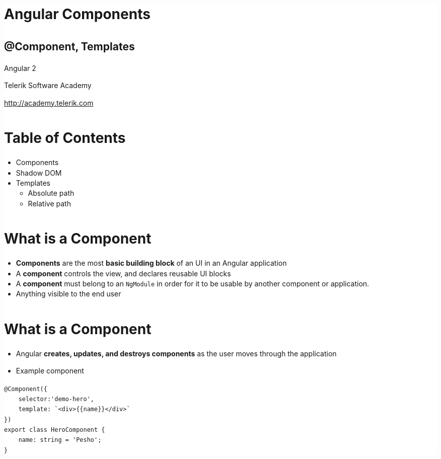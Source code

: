 



# Angular Components
## @Component, Templates
<div class="signature">
    <p class="signature-course">Angular 2</p>
    <p class="signature-initiative">Telerik Software Academy</p>
    <a href="http://academy.telerik.com" class="signature-link">http://academy.telerik.com</a>
</div>





# Table of Contents
- Components
- Shadow DOM
- Templates
  - Absolute path
  - Relative path






# What is a Component

- **Components** are the most **basic building block** of an UI in an Angular application
- A **component** controls the view, and declares reusable UI blocks
- A **component** must belong to an `NgModule` in order for it to be usable by another component or application.
- Anything visible to the end user


# What is a Component

- Angular **creates, updates, and destroys components**  as the user moves through the application

- Example component
```
@Component({
    selector:'demo-hero',
    template: `<div>{{name}}</div>`
})
export class HeroComponent {
    name: string = 'Pesho';
}
```


